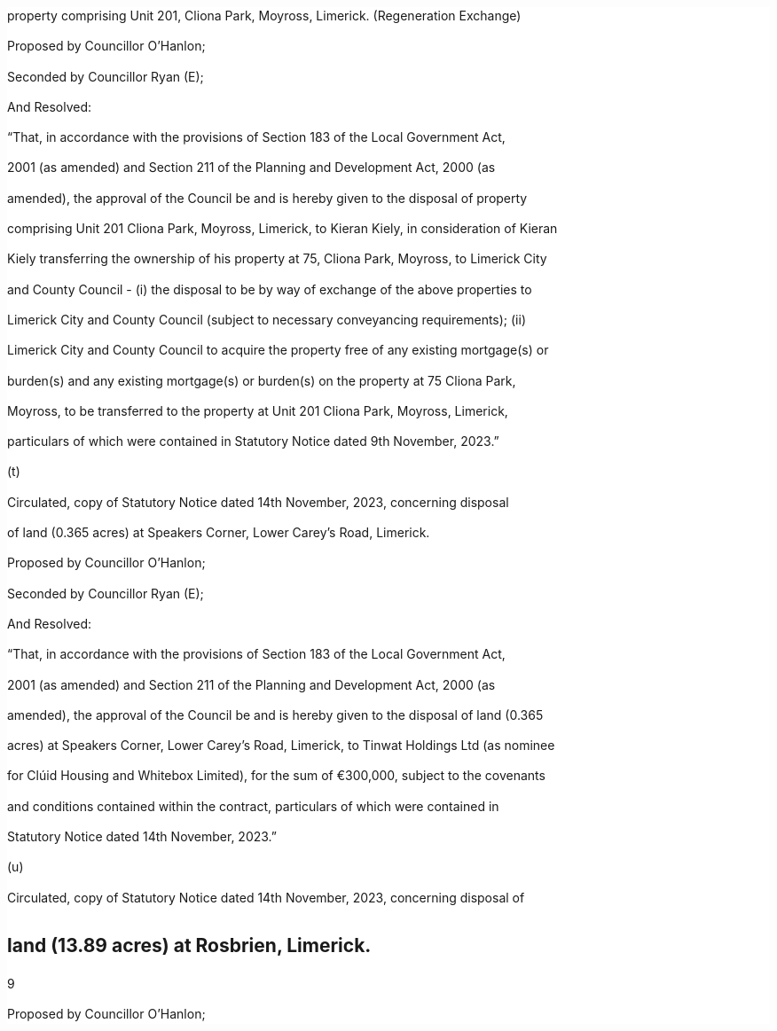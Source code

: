 property comprising Unit 201, Cliona Park, Moyross, Limerick. (Regeneration Exchange)

Proposed by Councillor O’Hanlon;

Seconded by Councillor Ryan (E);

And Resolved:

“That, in accordance with the provisions of Section 183 of the Local Government Act,

2001 (as amended) and Section 211 of the Planning and Development Act, 2000 (as

amended), the approval of the Council be and is hereby given to the disposal of property

comprising Unit 201 Cliona Park, Moyross, Limerick, to Kieran Kiely, in consideration of Kieran

Kiely transferring the ownership of his property at 75, Cliona Park, Moyross, to Limerick City

and County Council - (i) the disposal to be by way of exchange of the above properties to

Limerick City and County Council (subject to necessary conveyancing requirements); (ii)

Limerick City and County Council to acquire the property free of any existing mortgage(s) or

burden(s) and any existing mortgage(s) or burden(s) on the property at 75 Cliona Park,

Moyross, to be transferred to the property at Unit 201 Cliona Park, Moyross, Limerick,

particulars of which were contained in Statutory Notice dated 9th November, 2023.”

(t)

Circulated, copy of Statutory Notice dated 14th November, 2023, concerning disposal

of land (0.365 acres) at Speakers Corner, Lower Carey’s Road, Limerick.

Proposed by Councillor O’Hanlon;

Seconded by Councillor Ryan (E);

And Resolved:

“That, in accordance with the provisions of Section 183 of the Local Government Act,

2001 (as amended) and Section 211 of the Planning and Development Act, 2000 (as

amended), the approval of the Council be and is hereby given to the disposal of land (0.365

acres) at Speakers Corner, Lower Carey’s Road, Limerick, to Tinwat Holdings Ltd (as nominee

for Clúid Housing and Whitebox Limited), for the sum of €300,000, subject to the covenants

and conditions contained within the contract, particulars of which were contained in

Statutory Notice dated 14th November, 2023.”

(u)

Circulated, copy of Statutory Notice dated 14th November, 2023, concerning disposal of

land (13.89 acres) at Rosbrien, Limerick.
---
9

Proposed by Councillor O’Hanlon;
